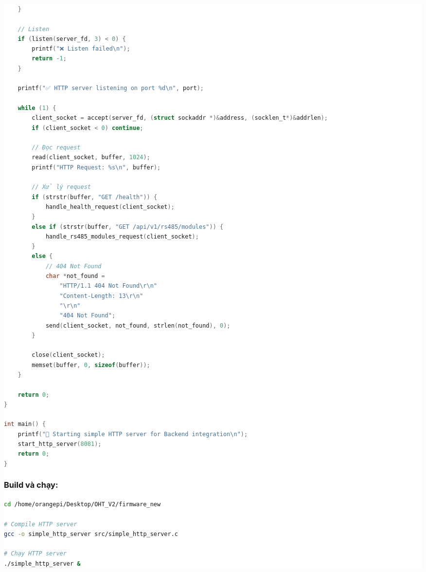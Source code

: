 ```c
    }
    
    // Listen
    if (listen(server_fd, 3) < 0) {
        printf("❌ Listen failed\n");
        return -1;
    }
    
    printf("✅ HTTP server listening on port %d\n", port);
    
    while (1) {
        client_socket = accept(server_fd, (struct sockaddr *)&address, (socklen_t*)&addrlen);
        if (client_socket < 0) continue;
        
        // Đọc request
        read(client_socket, buffer, 1024);
        printf("HTTP Request: %s\n", buffer);
        
        // Xử lý request
        if (strstr(buffer, "GET /health")) {
            handle_health_request(client_socket);
        }
        else if (strstr(buffer, "GET /api/v1/rs485/modules")) {
            handle_rs485_modules_request(client_socket);
        }
        else {
            // 404 Not Found
            char *not_found = 
                "HTTP/1.1 404 Not Found\r\n"
                "Content-Length: 13\r\n"
                "\r\n"
                "404 Not Found";
            send(client_socket, not_found, strlen(not_found), 0);
        }
        
        close(client_socket);
        memset(buffer, 0, sizeof(buffer));
    }
    
    return 0;
}

int main() {
    printf("🚀 Starting simple HTTP server for Backend integration\n");
    start_http_server(8081);
    return 0;
}
```

### **Build và chạy:**
```bash
cd /home/orangepi/Desktop/OHT_V2/firmware_new

# Compile HTTP server
gcc -o simple_http_server src/simple_http_server.c

# Chạy HTTP server
./simple_http_server &
```
